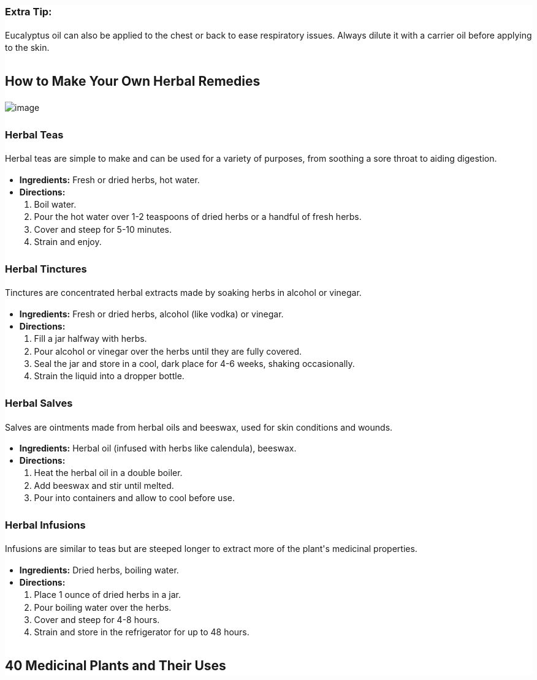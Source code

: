 ### Extra Tip:
Eucalyptus oil can also be applied to the chest or back to ease respiratory issues. Always dilute it with a carrier oil before applying to the skin.


## How to Make Your Own Herbal Remedies

![image](https://github.com/user-attachments/assets/cab1a489-d339-4b72-a445-fd2be1eb3e13)



###  Herbal Teas
Herbal teas are simple to make and can be used for a variety of purposes, from soothing a sore throat to aiding digestion.
- **Ingredients:** Fresh or dried herbs, hot water.
- **Directions:** 
  1. Boil water.
  2. Pour the hot water over 1-2 teaspoons of dried herbs or a handful of fresh herbs.
  3. Cover and steep for 5-10 minutes.
  4. Strain and enjoy.

###  Herbal Tinctures
Tinctures are concentrated herbal extracts made by soaking herbs in alcohol or vinegar.
- **Ingredients:** Fresh or dried herbs, alcohol (like vodka) or vinegar.
- **Directions:**
  1. Fill a jar halfway with herbs.
  2. Pour alcohol or vinegar over the herbs until they are fully covered.
  3. Seal the jar and store in a cool, dark place for 4-6 weeks, shaking occasionally.
  4. Strain the liquid into a dropper bottle.

###  Herbal Salves
Salves are ointments made from herbal oils and beeswax, used for skin conditions and wounds.
- **Ingredients:** Herbal oil (infused with herbs like calendula), beeswax.
- **Directions:**
  1. Heat the herbal oil in a double boiler.
  2. Add beeswax and stir until melted.
  3. Pour into containers and allow to cool before use.

### Herbal Infusions
Infusions are similar to teas but are steeped longer to extract more of the plant's medicinal properties.
- **Ingredients:** Dried herbs, boiling water.
- **Directions:**
  1. Place 1 ounce of dried herbs in a jar.
  2. Pour boiling water over the herbs.
  3. Cover and steep for 4-8 hours.
  4. Strain and store in the refrigerator for up to 48 hours.

## 40 Medicinal Plants and Their Uses
